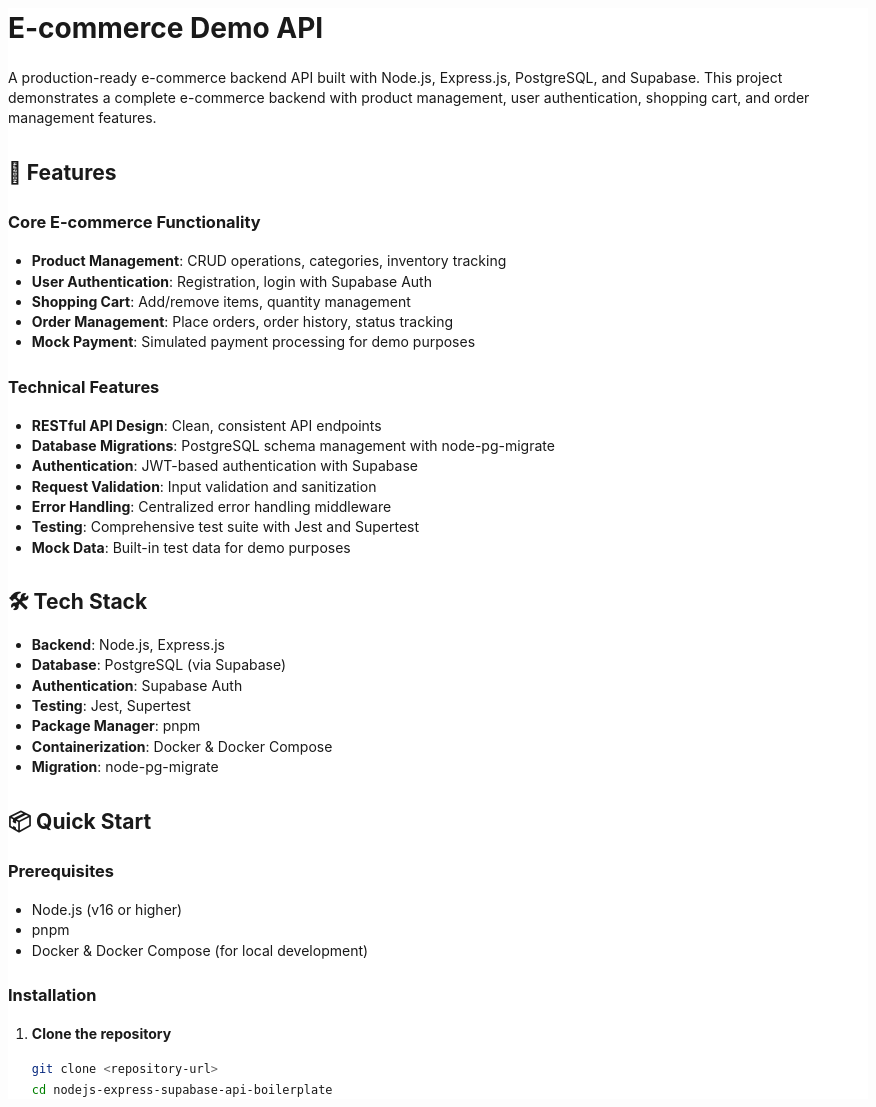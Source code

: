 # E-commerce Demo API

A production-ready e-commerce backend API built with Node.js, Express.js, PostgreSQL, and Supabase. This project demonstrates a complete e-commerce backend with product management, user authentication, shopping cart, and order management features.

## 🚀 Features

### Core E-commerce Functionality
- **Product Management**: CRUD operations, categories, inventory tracking
- **User Authentication**: Registration, login with Supabase Auth
- **Shopping Cart**: Add/remove items, quantity management
- **Order Management**: Place orders, order history, status tracking
- **Mock Payment**: Simulated payment processing for demo purposes

### Technical Features
- **RESTful API Design**: Clean, consistent API endpoints
- **Database Migrations**: PostgreSQL schema management with node-pg-migrate
- **Authentication**: JWT-based authentication with Supabase
- **Request Validation**: Input validation and sanitization
- **Error Handling**: Centralized error handling middleware
- **Testing**: Comprehensive test suite with Jest and Supertest
- **Mock Data**: Built-in test data for demo purposes

## 🛠️ Tech Stack

- **Backend**: Node.js, Express.js
- **Database**: PostgreSQL (via Supabase)
- **Authentication**: Supabase Auth
- **Testing**: Jest, Supertest
- **Package Manager**: pnpm
- **Containerization**: Docker & Docker Compose
- **Migration**: node-pg-migrate

## 📦 Quick Start

### Prerequisites
- Node.js (v16 or higher)
- pnpm
- Docker & Docker Compose (for local development)

### Installation

1. **Clone the repository**
   ```bash
   git clone <repository-url>
   cd nodejs-express-supabase-api-boilerplate
   ```
